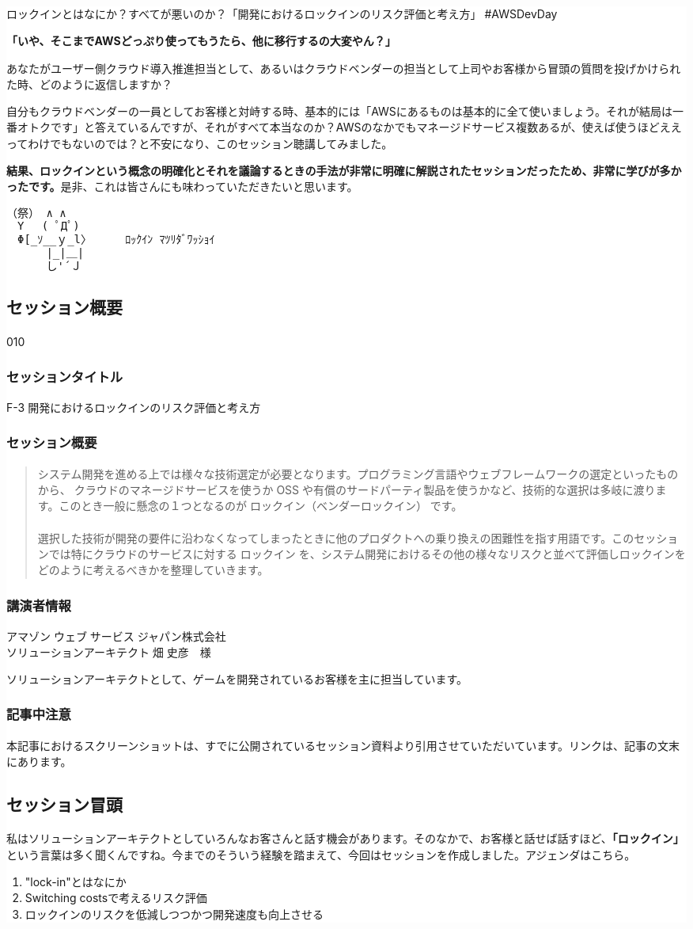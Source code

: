 ロックインとはなにか？すべてが悪いのか？「開発におけるロックインのリスク評価と考え方」 #AWSDevDay

<strong>「いや、そこまでAWSどっぷり使ってもうたら、他に移行するの大変やん？」</strong>

あなたがユーザー側クラウド導入推進担当として、あるいはクラウドベンダーの担当として上司やお客様から冒頭の質問を投げかけられた時、どのように返信しますか？

自分もクラウドベンダーの一員としてお客様と対峙する時、基本的には「AWSにあるものは基本的に全て使いましょう。それが結局は一番オトクです」と答えているんですが、それがすべて本当なのか？AWSのなかでもマネージドサービス複数あるが、使えば使うほどええってわけでもないのでは？と不安になり、このセッション聴講してみました。

<strong>結果、ロックインという概念の明確化とそれを議論するときの手法が非常に明確に解説されたセッションだったため、非常に学びが多かったです。</strong>是非、これは皆さんにも味わっていただきたいと思います。


<pre style="line-height:120%;">
（祭） ∧ ∧
　Y　 ( ﾟДﾟ)
　Φ[_ｿ__ｙ_l〉     ﾛｯｸｲﾝ ﾏﾂﾘﾀﾞﾜｯｼｮｲ
　　　 |_|＿|
　　　 し'´Ｊ
</pre>

## セッション概要

010


### セッションタイトル

F-3 開発におけるロックインのリスク評価と考え方

### セッション概要

<blockquote>システム開発を進める上では様々な技術選定が必要となります。プログラミング言語やウェブフレームワークの選定といったものから、 クラウドのマネージドサービスを使うか OSS や有償のサードパーティ製品を使うかなど、技術的な選択は多岐に渡ります。このとき一般に懸念の１つとなるのが ロックイン（ベンダーロックイン） です。<br /><br />選択した技術が開発の要件に沿わなくなってしまったときに他のプロダクトへの乗り換えの困難性を指す用語です。このセッションでは特にクラウドのサービスに対する ロックイン を、システム開発におけるその他の様々なリスクと並べて評価しロックインをどのように考えるべきかを整理していきます。</blockquote>

### 講演者情報

アマゾン ウェブ サービス ジャパン株式会社<br />
ソリューションアーキテクト 畑 史彦　様

ソリューションアーキテクトとして、ゲームを開発されているお客様を主に担当しています。

### 記事中注意

本記事におけるスクリーンショットは、すでに公開されているセッション資料より引用させていただいています。リンクは、記事の文末にあります。


## セッション冒頭

私はソリューションアーキテクトとしていろんなお客さんと話す機会があります。そのなかで、お客様と話せば話すほど、<strong>「ロックイン」</strong>という言葉は多く聞くんですね。今までのそういう経験を踏まえて、今回はセッションを作成しました。アジェンダはこちら。

1. "lock-in"とはなにか
2. Switching costsで考えるリスク評価
3. ロックインのリスクを低減しつつかつ開発速度も向上させる
